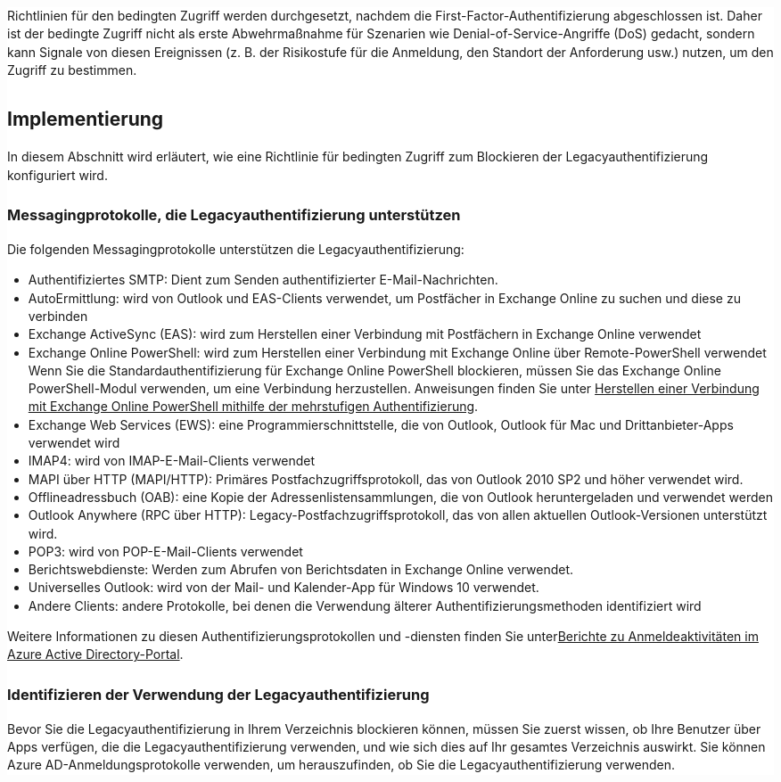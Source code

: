 Richtlinien für den bedingten Zugriff werden durchgesetzt, nachdem die First-Factor-Authentifizierung abgeschlossen ist. Daher ist der bedingte Zugriff nicht als erste Abwehrmaßnahme für Szenarien wie Denial-of-Service-Angriffe (DoS) gedacht, sondern kann Signale von diesen Ereignissen (z. B. der Risikostufe für die Anmeldung, den Standort der Anforderung usw.) nutzen, um den Zugriff zu bestimmen.

## <a name="implementation"></a>Implementierung

In diesem Abschnitt wird erläutert, wie eine Richtlinie für bedingten Zugriff zum Blockieren der Legacyauthentifizierung konfiguriert wird. 

### <a name="messaging-protocols-that-support-legacy-authentication"></a>Messagingprotokolle, die Legacyauthentifizierung unterstützen

Die folgenden Messagingprotokolle unterstützen die Legacyauthentifizierung:

- Authentifiziertes SMTP: Dient zum Senden authentifizierter E-Mail-Nachrichten.
- AutoErmittlung: wird von Outlook und EAS-Clients verwendet, um Postfächer in Exchange Online zu suchen und diese zu verbinden
- Exchange ActiveSync (EAS): wird zum Herstellen einer Verbindung mit Postfächern in Exchange Online verwendet
- Exchange Online PowerShell: wird zum Herstellen einer Verbindung mit Exchange Online über Remote-PowerShell verwendet Wenn Sie die Standardauthentifizierung für Exchange Online PowerShell blockieren, müssen Sie das Exchange Online PowerShell-Modul verwenden, um eine Verbindung herzustellen. Anweisungen finden Sie unter [Herstellen einer Verbindung mit Exchange Online PowerShell mithilfe der mehrstufigen Authentifizierung](/powershell/exchange/exchange-online/connect-to-exchange-online-powershell/mfa-connect-to-exchange-online-powershell).
- Exchange Web Services (EWS): eine Programmierschnittstelle, die von Outlook, Outlook für Mac und Drittanbieter-Apps verwendet wird
- IMAP4: wird von IMAP-E-Mail-Clients verwendet
- MAPI über HTTP (MAPI/HTTP): Primäres Postfachzugriffsprotokoll, das von Outlook 2010 SP2 und höher verwendet wird.
- Offlineadressbuch (OAB): eine Kopie der Adressenlistensammlungen, die von Outlook heruntergeladen und verwendet werden
- Outlook Anywhere (RPC über HTTP): Legacy-Postfachzugriffsprotokoll, das von allen aktuellen Outlook-Versionen unterstützt wird.
- POP3: wird von POP-E-Mail-Clients verwendet
- Berichtswebdienste: Werden zum Abrufen von Berichtsdaten in Exchange Online verwendet.
- Universelles Outlook: wird von der Mail- und Kalender-App für Windows 10 verwendet.
- Andere Clients: andere Protokolle, bei denen die Verwendung älterer Authentifizierungsmethoden identifiziert wird

Weitere Informationen zu diesen Authentifizierungsprotokollen und -diensten finden Sie unter[Berichte zu Anmeldeaktivitäten im Azure Active Directory-Portal](../reports-monitoring/concept-sign-ins.md#filter-sign-in-activities).

### <a name="identify-legacy-authentication-use"></a>Identifizieren der Verwendung der Legacyauthentifizierung

Bevor Sie die Legacyauthentifizierung in Ihrem Verzeichnis blockieren können, müssen Sie zuerst wissen, ob Ihre Benutzer über Apps verfügen, die die Legacyauthentifizierung verwenden, und wie sich dies auf Ihr gesamtes Verzeichnis auswirkt. Sie können Azure AD-Anmeldungsprotokolle verwenden, um herauszufinden, ob Sie die Legacyauthentifizierung verwenden.
